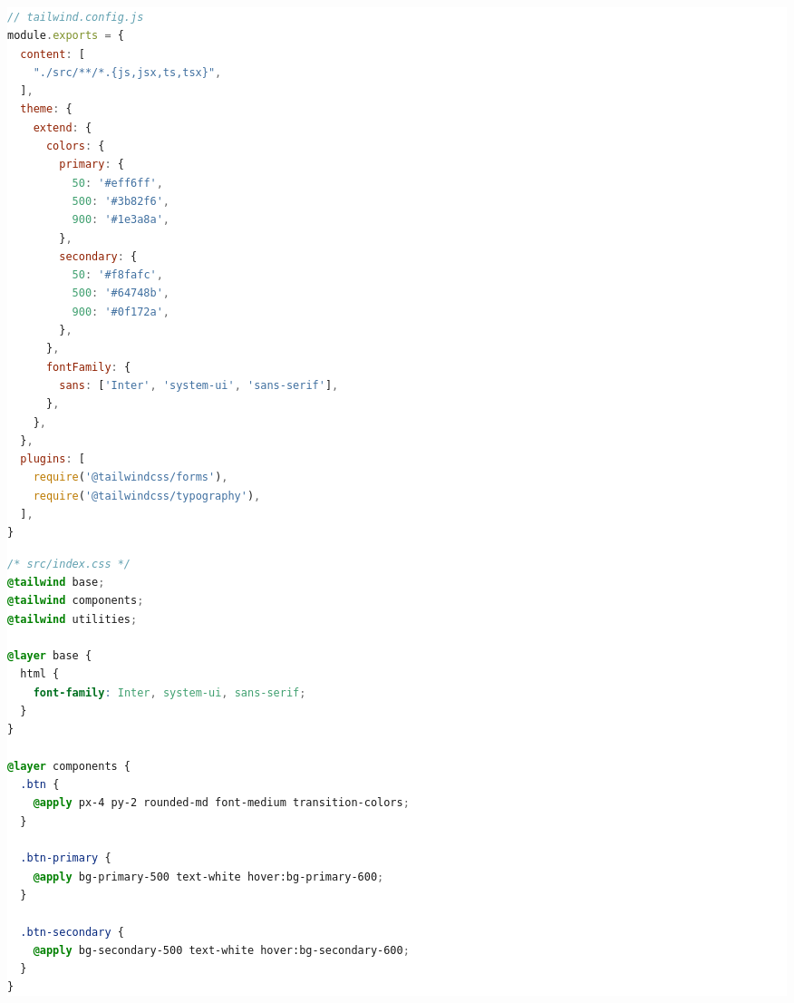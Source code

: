 ```javascript
// tailwind.config.js
module.exports = {
  content: [
    "./src/**/*.{js,jsx,ts,tsx}",
  ],
  theme: {
    extend: {
      colors: {
        primary: {
          50: '#eff6ff',
          500: '#3b82f6',
          900: '#1e3a8a',
        },
        secondary: {
          50: '#f8fafc',
          500: '#64748b',
          900: '#0f172a',
        },
      },
      fontFamily: {
        sans: ['Inter', 'system-ui', 'sans-serif'],
      },
    },
  },
  plugins: [
    require('@tailwindcss/forms'),
    require('@tailwindcss/typography'),
  ],
}
```

```css
/* src/index.css */
@tailwind base;
@tailwind components;
@tailwind utilities;

@layer base {
  html {
    font-family: Inter, system-ui, sans-serif;
  }
}

@layer components {
  .btn {
    @apply px-4 py-2 rounded-md font-medium transition-colors;
  }
  
  .btn-primary {
    @apply bg-primary-500 text-white hover:bg-primary-600;
  }
  
  .btn-secondary {
    @apply bg-secondary-500 text-white hover:bg-secondary-600;
  }
}
```
